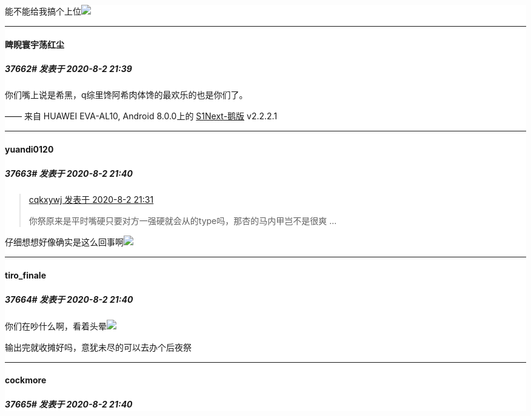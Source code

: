 能不能给我搞个上位<img src="https://static.saraba1st.com/image/smiley/face2017/068.png" referrerpolicy="no-referrer">







-----

####  睥睨寰宇荡红尘  
##### 37662#       发表于 2020-8-2 21:39




你们嘴上说是希黑，q综里馋阿希肉体馋的最欢乐的也是你们了。

—— 来自 HUAWEI EVA-AL10, Android 8.0.0上的 [S1Next-鹅版](https://github.com/ykrank/S1-Next/releases) v2.2.2.1







-----

####  yuandi0120  
##### 37663#       发表于 2020-8-2 21:40



<blockquote><a href="httphttps://bbs.saraba1st.com/2b/forum.php?mod=redirect&amp;goto=findpost&amp;pid=48297869&amp;ptid=1941579" target="_blank">cqkxywj 发表于 2020-8-2 21:31</a>

你祭原来是平时嘴硬只要对方一强硬就会从的type吗，那杏的马内甲岂不是很爽 ...</blockquote>
仔细想想好像确实是这么回事啊<img src="https://static.saraba1st.com/image/smiley/face2017/073.png" referrerpolicy="no-referrer">







-----

####  tiro_finale  
##### 37664#       发表于 2020-8-2 21:40




你们在吵什么啊，看着头晕<img src="https://static.saraba1st.com/image/smiley/face2017/165.png" referrerpolicy="no-referrer">

输出完就收摊好吗，意犹未尽的可以去办个后夜祭







-----

####  cockmore  
##### 37665#       发表于 2020-8-2 21:40
